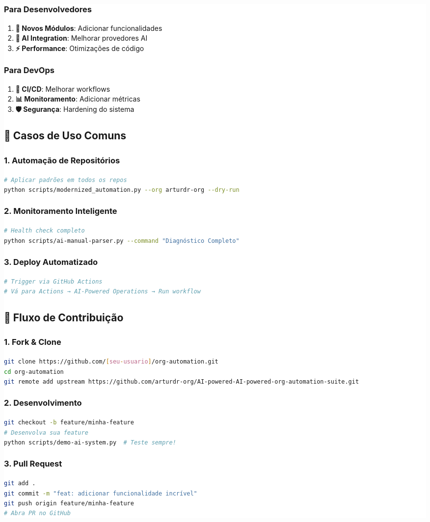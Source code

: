 ### Para Desenvolvedores
1. **🔧 Novos Módulos**: Adicionar funcionalidades
2. **🤖 AI Integration**: Melhorar provedores AI
3. **⚡ Performance**: Otimizações de código

### Para DevOps
1. **🔄 CI/CD**: Melhorar workflows
2. **📊 Monitoramento**: Adicionar métricas
3. **🛡️ Segurança**: Hardening do sistema

## 🚀 Casos de Uso Comuns

### 1. **Automação de Repositórios**
```bash
# Aplicar padrões em todos os repos
python scripts/modernized_automation.py --org arturdr-org --dry-run
```

### 2. **Monitoramento Inteligente**
```bash
# Health check completo
python scripts/ai-manual-parser.py --command "Diagnóstico Completo"
```

### 3. **Deploy Automatizado**
```bash
# Trigger via GitHub Actions
# Vá para Actions → AI-Powered Operations → Run workflow
```

## 🤝 Fluxo de Contribuição

### 1. **Fork & Clone**
```bash
git clone https://github.com/[seu-usuario]/org-automation.git
cd org-automation
git remote add upstream https://github.com/arturdr-org/AI-powered-AI-powered-org-automation-suite.git
```

### 2. **Desenvolvimento**
```bash
git checkout -b feature/minha-feature
# Desenvolva sua feature
python scripts/demo-ai-system.py  # Teste sempre!
```

### 3. **Pull Request**
```bash
git add .
git commit -m "feat: adicionar funcionalidade incrível"
git push origin feature/minha-feature
# Abra PR no GitHub
```
